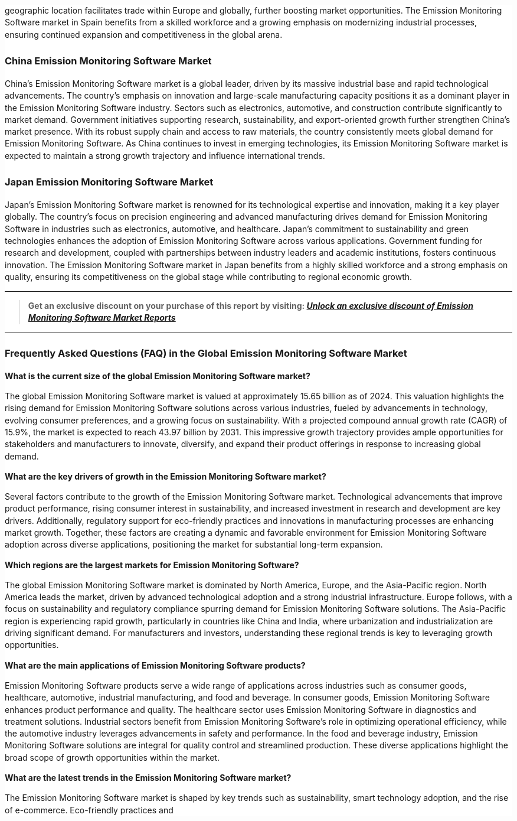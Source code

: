 geographic location facilitates trade within Europe and globally, further boosting market opportunities. The Emission Monitoring Software market in Spain benefits from a skilled workforce and a growing emphasis on modernizing industrial processes, ensuring continued expansion and competitiveness in the global arena.</p><h3>China Emission Monitoring Software Market</h3><p>China&rsquo;s Emission Monitoring Software market is a global leader, driven by its massive industrial base and rapid technological advancements. The country&rsquo;s emphasis on innovation and large-scale manufacturing capacity positions it as a dominant player in the Emission Monitoring Software industry. Sectors such as electronics, automotive, and construction contribute significantly to market demand. Government initiatives supporting research, sustainability, and export-oriented growth further strengthen China&rsquo;s market presence. With its robust supply chain and access to raw materials, the country consistently meets global demand for Emission Monitoring Software. As China continues to invest in emerging technologies, its Emission Monitoring Software market is expected to maintain a strong growth trajectory and influence international trends.</p><h3>Japan Emission Monitoring Software Market</h3><p>Japan&rsquo;s Emission Monitoring Software market is renowned for its technological expertise and innovation, making it a key player globally. The country&rsquo;s focus on precision engineering and advanced manufacturing drives demand for Emission Monitoring Software in industries such as electronics, automotive, and healthcare. Japan&rsquo;s commitment to sustainability and green technologies enhances the adoption of Emission Monitoring Software across various applications. Government funding for research and development, coupled with partnerships between industry leaders and academic institutions, fosters continuous innovation. The Emission Monitoring Software market in Japan benefits from a highly skilled workforce and a strong emphasis on quality, ensuring its competitiveness on the global stage while contributing to regional economic growth.</p><hr /><blockquote><p><strong>Get an exclusive discount on your purchase of this report by visiting: <em><a href="://marketresearchpulse.com/ask-for-discount/129547?utm_source=Github&amp;utm_medium=0111">Unlock an exclusive discount of Emission Monitoring Software Market Reports</a></em>&nbsp;</strong></p></blockquote><hr /><h3>Frequently Asked Questions (FAQ) in the Global Emission Monitoring Software Market</h3><p><strong>What is the current size of the global Emission Monitoring Software market?</strong></p><p>The global Emission Monitoring Software market is valued at approximately 15.65 billion as of 2024. This valuation highlights the rising demand for Emission Monitoring Software solutions across various industries, fueled by advancements in technology, evolving consumer preferences, and a growing focus on sustainability. With a projected compound annual growth rate (CAGR) of 15.9%, the market is expected to reach 43.97 billion by 2031. This impressive growth trajectory provides ample opportunities for stakeholders and manufacturers to innovate, diversify, and expand their product offerings in response to increasing global demand.</p><p><strong>What are the key drivers of growth in the Emission Monitoring Software market?</strong></p><p>Several factors contribute to the growth of the Emission Monitoring Software market. Technological advancements that improve product performance, rising consumer interest in sustainability, and increased investment in research and development are key drivers. Additionally, regulatory support for eco-friendly practices and innovations in manufacturing processes are enhancing market growth. Together, these factors are creating a dynamic and favorable environment for Emission Monitoring Software adoption across diverse applications, positioning the market for substantial long-term expansion.</p><p><strong>Which regions are the largest markets for Emission Monitoring Software?</strong></p><p>The global Emission Monitoring Software market is dominated by North America, Europe, and the Asia-Pacific region. North America leads the market, driven by advanced technological adoption and a strong industrial infrastructure. Europe follows, with a focus on sustainability and regulatory compliance spurring demand for Emission Monitoring Software solutions. The Asia-Pacific region is experiencing rapid growth, particularly in countries like China and India, where urbanization and industrialization are driving significant demand. For manufacturers and investors, understanding these regional trends is key to leveraging growth opportunities.</p><p><strong>What are the main applications of Emission Monitoring Software products?</strong></p><p>Emission Monitoring Software products serve a wide range of applications across industries such as consumer goods, healthcare, automotive, industrial manufacturing, and food and beverage. In consumer goods, Emission Monitoring Software enhances product performance and quality. The healthcare sector uses Emission Monitoring Software in diagnostics and treatment solutions. Industrial sectors benefit from Emission Monitoring Software&rsquo;s role in optimizing operational efficiency, while the automotive industry leverages advancements in safety and performance. In the food and beverage industry, Emission Monitoring Software solutions are integral for quality control and streamlined production. These diverse applications highlight the broad scope of growth opportunities within the market.</p><p><strong>What are the latest trends in the Emission Monitoring Software market?</strong></p><p>The Emission Monitoring Software market is shaped by key trends such as sustainability, smart technology adoption, and the rise of e-commerce. Eco-friendly practices and
